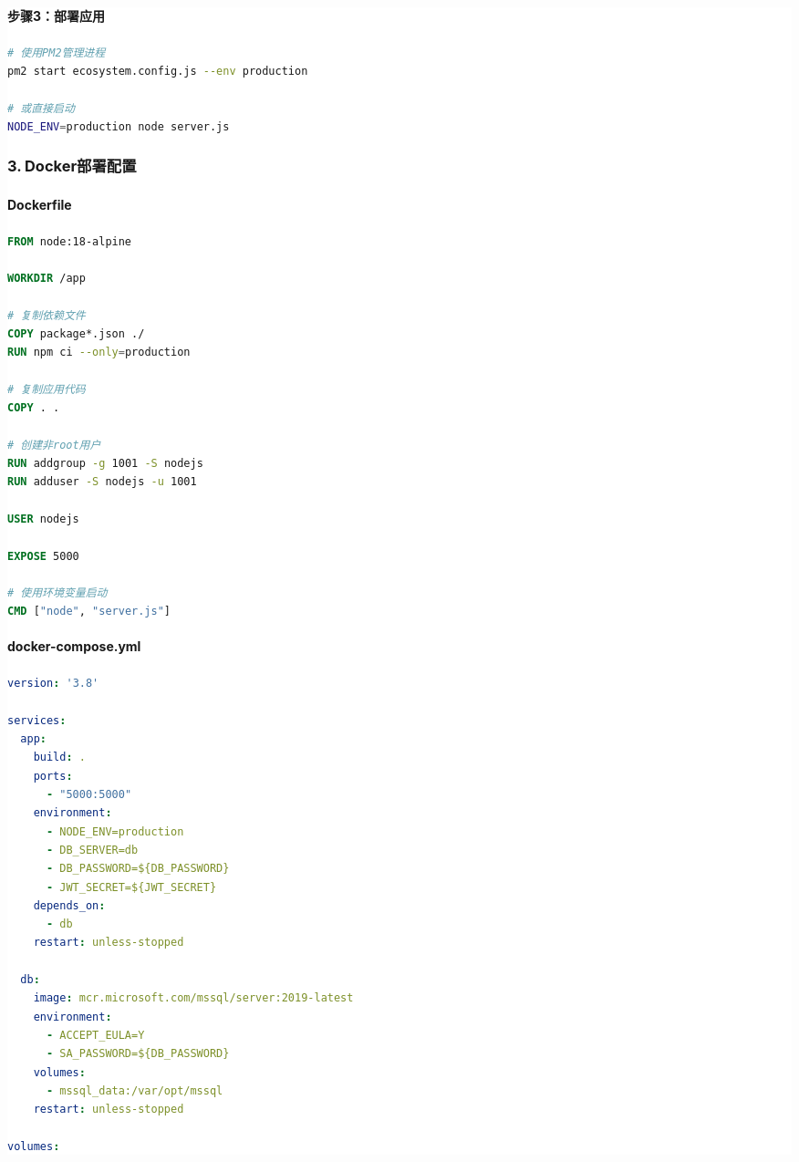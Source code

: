 #### 步骤3：部署应用
```bash
# 使用PM2管理进程
pm2 start ecosystem.config.js --env production

# 或直接启动
NODE_ENV=production node server.js
```

### 3. Docker部署配置

#### Dockerfile
```dockerfile
FROM node:18-alpine

WORKDIR /app

# 复制依赖文件
COPY package*.json ./
RUN npm ci --only=production

# 复制应用代码
COPY . .

# 创建非root用户
RUN addgroup -g 1001 -S nodejs
RUN adduser -S nodejs -u 1001

USER nodejs

EXPOSE 5000

# 使用环境变量启动
CMD ["node", "server.js"]
```

#### docker-compose.yml
```yaml
version: '3.8'

services:
  app:
    build: .
    ports:
      - "5000:5000"
    environment:
      - NODE_ENV=production
      - DB_SERVER=db
      - DB_PASSWORD=${DB_PASSWORD}
      - JWT_SECRET=${JWT_SECRET}
    depends_on:
      - db
    restart: unless-stopped

  db:
    image: mcr.microsoft.com/mssql/server:2019-latest
    environment:
      - ACCEPT_EULA=Y
      - SA_PASSWORD=${DB_PASSWORD}
    volumes:
      - mssql_data:/var/opt/mssql
    restart: unless-stopped

volumes:
```